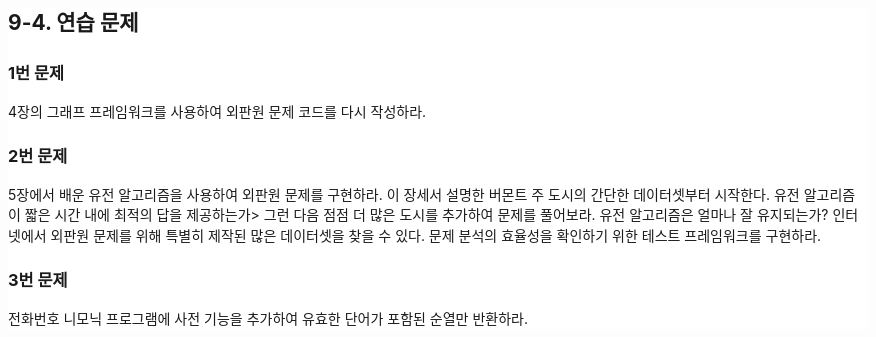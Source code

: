 
## 9-4. 연습 문제

### 1번 문제

4장의 그래프 프레임워크를 사용하여 외판원 문제 코드를 다시 작성하라.


```python

```

### 2번 문제

5장에서 배운 유전 알고리즘을 사용하여 외판원 문제를 구현하라. 이 장세서 설명한 버몬트 주 도시의 간단한 데이터셋부터 시작한다. 유전 알고리즘이 짧은 시간 내에 최적의 답을 제공하는가> 그런 다음 점점 더 많은 도시를 추가하여 문제를 풀어보라. 유전 알고리즘은 얼마나 잘 유지되는가? 인터넷에서 외판원 문제를 위해 특별히 제작된 많은 데이터셋을 찾을 수 있다. 문제 분석의 효율성을 확인하기 위한 테스트 프레임워크를 구현하라.


```python

```

### 3번 문제

전화번호 니모닉 프로그램에 사전 기능을 추가하여 유효한 단어가 포함된 순열만 반환하라.


```python

```
